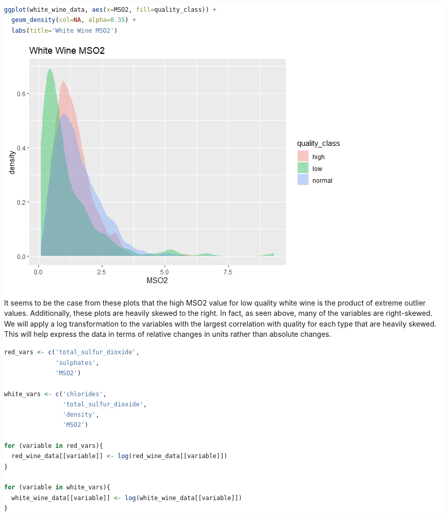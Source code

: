 ``` r
ggplot(white_wine_data, aes(x=MSO2, fill=quality_class)) + 
  geom_density(col=NA, alpha=0.35) +
  labs(title='White Wine MSO2')
```

![](predicting_wine_quality_files/figure-markdown_github/unnamed-chunk-17-2.png)

It seems to be the case from these plots that the high MSO2 value for low quality white wine is the product of extreme outlier values. Additionally, these plots are heavily skewed to the right. In fact, as seen above, many of the variables are right-skewed. We will apply a log transformation to the variables with the largest correlation with quality for each type that are heavily skewed. This will help express the data in terms of relative changes in units rather than absolute changes.

``` r
red_vars <- c('total_sulfur_dioxide',
              'sulphates',
              'MSO2')

white_vars <- c('chlorides',
                'total_sulfur_dioxide',
                'density',
                'MSO2')

for (variable in red_vars){
  red_wine_data[[variable]] <- log(red_wine_data[[variable]])
}

for (variable in white_vars){
  white_wine_data[[variable]] <- log(white_wine_data[[variable]])
}
```
